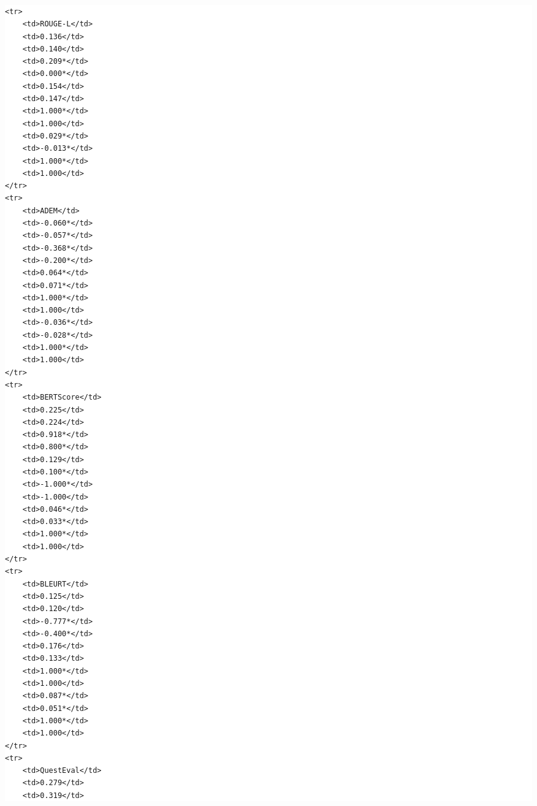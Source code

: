     <tr>
        <td>ROUGE-L</td>
        <td>0.136</td>
        <td>0.140</td>
        <td>0.209*</td>
        <td>0.000*</td>
        <td>0.154</td>
        <td>0.147</td>
        <td>1.000*</td>
        <td>1.000</td>
        <td>0.029*</td>
        <td>-0.013*</td>
        <td>1.000*</td>
        <td>1.000</td>
    </tr>
    <tr>
        <td>ADEM</td>
        <td>-0.060*</td>
        <td>-0.057*</td>
        <td>-0.368*</td>
        <td>-0.200*</td>
        <td>0.064*</td>
        <td>0.071*</td>
        <td>1.000*</td>
        <td>1.000</td>
        <td>-0.036*</td>
        <td>-0.028*</td>
        <td>1.000*</td>
        <td>1.000</td>
    </tr>
    <tr>
        <td>BERTScore</td>
        <td>0.225</td>
        <td>0.224</td>
        <td>0.918*</td>
        <td>0.800*</td>
        <td>0.129</td>
        <td>0.100*</td>
        <td>-1.000*</td>
        <td>-1.000</td>
        <td>0.046*</td>
        <td>0.033*</td>
        <td>1.000*</td>
        <td>1.000</td>
    </tr>
    <tr>
        <td>BLEURT</td>
        <td>0.125</td>
        <td>0.120</td>
        <td>-0.777*</td>
        <td>-0.400*</td>
        <td>0.176</td>
        <td>0.133</td>
        <td>1.000*</td>
        <td>1.000</td>
        <td>0.087*</td>
        <td>0.051*</td>
        <td>1.000*</td>
        <td>1.000</td>
    </tr>
    <tr>
        <td>QuestEval</td>
        <td>0.279</td>
        <td>0.319</td>
